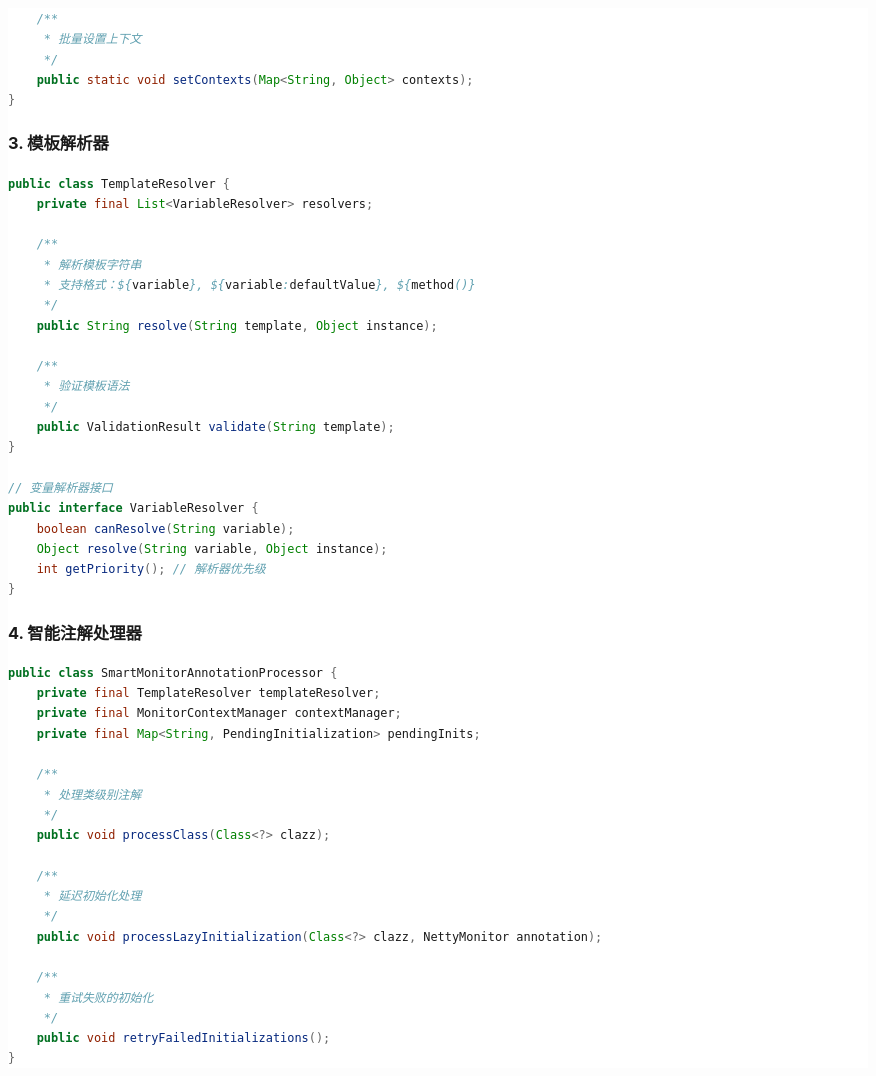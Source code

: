```java
    /**
     * 批量设置上下文
     */
    public static void setContexts(Map<String, Object> contexts);
}
```

### 3. 模板解析器

```java
public class TemplateResolver {
    private final List<VariableResolver> resolvers;
    
    /**
     * 解析模板字符串
     * 支持格式：${variable}, ${variable:defaultValue}, ${method()}
     */
    public String resolve(String template, Object instance);
    
    /**
     * 验证模板语法
     */
    public ValidationResult validate(String template);
}

// 变量解析器接口
public interface VariableResolver {
    boolean canResolve(String variable);
    Object resolve(String variable, Object instance);
    int getPriority(); // 解析器优先级
}
```

### 4. 智能注解处理器

```java
public class SmartMonitorAnnotationProcessor {
    private final TemplateResolver templateResolver;
    private final MonitorContextManager contextManager;
    private final Map<String, PendingInitialization> pendingInits;
    
    /**
     * 处理类级别注解
     */
    public void processClass(Class<?> clazz);
    
    /**
     * 延迟初始化处理
     */
    public void processLazyInitialization(Class<?> clazz, NettyMonitor annotation);
    
    /**
     * 重试失败的初始化
     */
    public void retryFailedInitializations();
}
```
